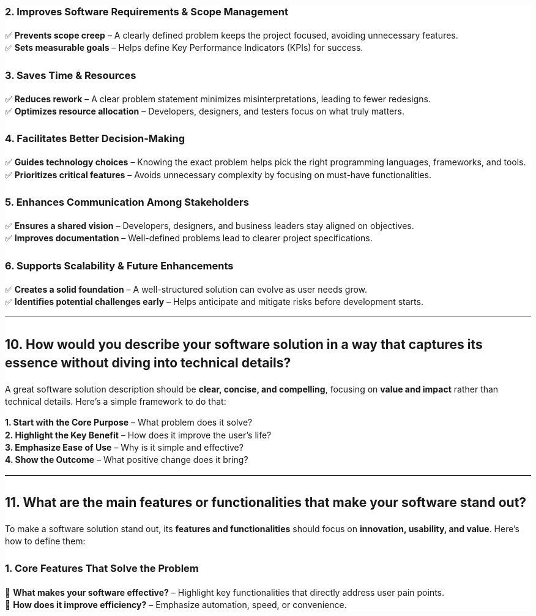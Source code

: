 ### **2. Improves Software Requirements & Scope Management**  
   ✅ **Prevents scope creep** – A clearly defined problem keeps the project focused, avoiding unnecessary features.  
   ✅ **Sets measurable goals** – Helps define Key Performance Indicators (KPIs) for success.  

### **3. Saves Time & Resources**  
   ✅ **Reduces rework** – A clear problem statement minimizes misinterpretations, leading to fewer redesigns.  
   ✅ **Optimizes resource allocation** – Developers, designers, and testers focus on what truly matters.  

### **4. Facilitates Better Decision-Making**  
   ✅ **Guides technology choices** – Knowing the exact problem helps pick the right programming languages, frameworks, and tools.  
   ✅ **Prioritizes critical features** – Avoids unnecessary complexity by focusing on must-have functionalities.  

### **5. Enhances Communication Among Stakeholders**  
   ✅ **Ensures a shared vision** – Developers, designers, and business leaders stay aligned on objectives.  
   ✅ **Improves documentation** – Well-defined problems lead to clearer project specifications.  

### **6. Supports Scalability & Future Enhancements**  
   ✅ **Creates a solid foundation** – A well-structured solution can evolve as user needs grow.  
   ✅ **Identifies potential challenges early** – Helps anticipate and mitigate risks before development starts.  

---
## 10. How would you describe your software solution in a way that captures its essence without diving into technical details?

A great software solution description should be **clear, concise, and compelling**, focusing on **value and impact** rather than technical details. Here’s a simple framework to do that:  

**1. Start with the Core Purpose** – What problem does it solve?  
**2. Highlight the Key Benefit** – How does it improve the user’s life?  
**3. Emphasize Ease of Use** – Why is it simple and effective?  
**4. Show the Outcome** – What positive change does it bring?  

---

## 11. What are the main features or functionalities that make your software stand out?
To make a software solution stand out, its **features and functionalities** should focus on **innovation, usability, and value**. Here’s how to define them:  

### **1. Core Features That Solve the Problem**  
🔹 **What makes your software effective?** – Highlight key functionalities that directly address user pain points.  
🔹 **How does it improve efficiency?** – Emphasize automation, speed, or convenience.  
